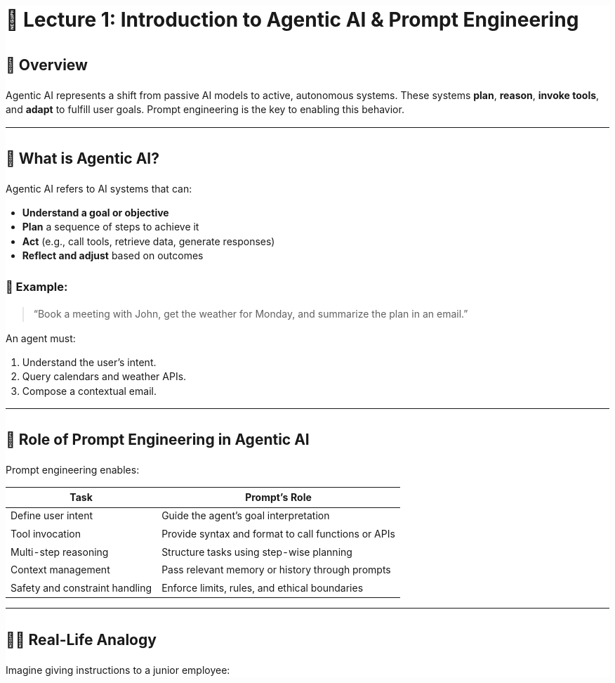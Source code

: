 # 📘 Lecture 1: Introduction to Agentic AI & Prompt Engineering

## 🎯 Overview

Agentic AI represents a shift from passive AI models to active, autonomous systems. These systems **plan**, **reason**, **invoke tools**, and **adapt** to fulfill user goals. Prompt engineering is the key to enabling this behavior.

---

## 🤖 What is Agentic AI?

Agentic AI refers to AI systems that can:

- **Understand a goal or objective**
- **Plan** a sequence of steps to achieve it
- **Act** (e.g., call tools, retrieve data, generate responses)
- **Reflect and adjust** based on outcomes

### 🧠 Example:
> “Book a meeting with John, get the weather for Monday, and summarize the plan in an email.”

An agent must:
1. Understand the user’s intent.
2. Query calendars and weather APIs.
3. Compose a contextual email.

---

## 🧰 Role of Prompt Engineering in Agentic AI

Prompt engineering enables:

| Task                             | Prompt’s Role                                           |
|----------------------------------|----------------------------------------------------------|
| Define user intent               | Guide the agent’s goal interpretation                   |
| Tool invocation                  | Provide syntax and format to call functions or APIs     |
| Multi-step reasoning             | Structure tasks using step-wise planning                |
| Context management               | Pass relevant memory or history through prompts         |
| Safety and constraint handling   | Enforce limits, rules, and ethical boundaries           |

---

## 🧑‍🏫 Real-Life Analogy

Imagine giving instructions to a junior employee:
